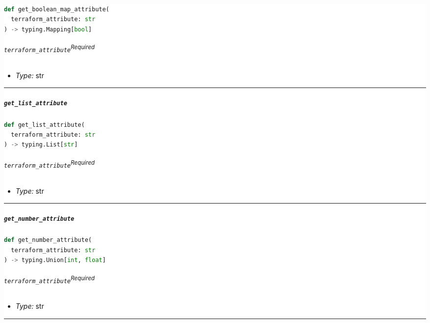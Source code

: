 ```python
def get_boolean_map_attribute(
  terraform_attribute: str
) -> typing.Mapping[bool]
```

###### `terraform_attribute`<sup>Required</sup> <a name="terraform_attribute" id="rhizo-co-terraform-provider-oci.networkFirewallNetworkFirewallPolicyUrlList.NetworkFirewallNetworkFirewallPolicyUrlList.getBooleanMapAttribute.parameter.terraformAttribute"></a>

- *Type:* str

---

##### `get_list_attribute` <a name="get_list_attribute" id="rhizo-co-terraform-provider-oci.networkFirewallNetworkFirewallPolicyUrlList.NetworkFirewallNetworkFirewallPolicyUrlList.getListAttribute"></a>

```python
def get_list_attribute(
  terraform_attribute: str
) -> typing.List[str]
```

###### `terraform_attribute`<sup>Required</sup> <a name="terraform_attribute" id="rhizo-co-terraform-provider-oci.networkFirewallNetworkFirewallPolicyUrlList.NetworkFirewallNetworkFirewallPolicyUrlList.getListAttribute.parameter.terraformAttribute"></a>

- *Type:* str

---

##### `get_number_attribute` <a name="get_number_attribute" id="rhizo-co-terraform-provider-oci.networkFirewallNetworkFirewallPolicyUrlList.NetworkFirewallNetworkFirewallPolicyUrlList.getNumberAttribute"></a>

```python
def get_number_attribute(
  terraform_attribute: str
) -> typing.Union[int, float]
```

###### `terraform_attribute`<sup>Required</sup> <a name="terraform_attribute" id="rhizo-co-terraform-provider-oci.networkFirewallNetworkFirewallPolicyUrlList.NetworkFirewallNetworkFirewallPolicyUrlList.getNumberAttribute.parameter.terraformAttribute"></a>

- *Type:* str

---
